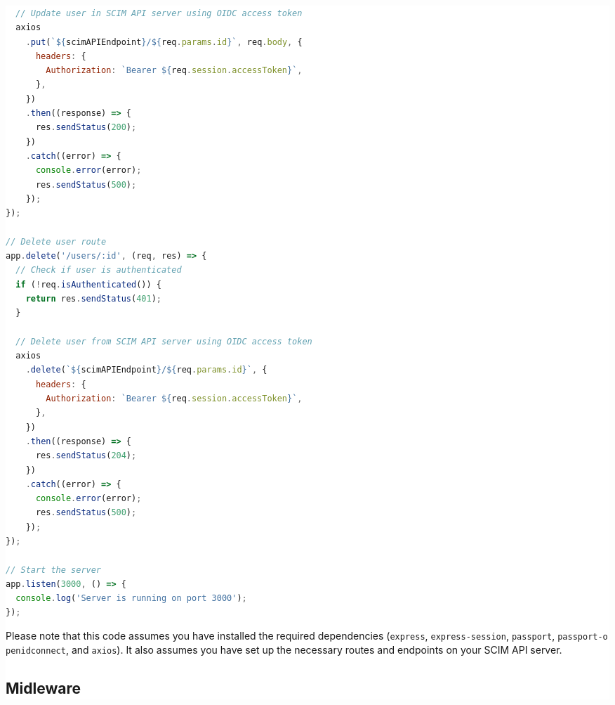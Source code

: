 ```javascript
  // Update user in SCIM API server using OIDC access token
  axios
    .put(`${scimAPIEndpoint}/${req.params.id}`, req.body, {
      headers: {
        Authorization: `Bearer ${req.session.accessToken}`,
      },
    })
    .then((response) => {
      res.sendStatus(200);
    })
    .catch((error) => {
      console.error(error);
      res.sendStatus(500);
    });
});

// Delete user route
app.delete('/users/:id', (req, res) => {
  // Check if user is authenticated
  if (!req.isAuthenticated()) {
    return res.sendStatus(401);
  }

  // Delete user from SCIM API server using OIDC access token
  axios
    .delete(`${scimAPIEndpoint}/${req.params.id}`, {
      headers: {
        Authorization: `Bearer ${req.session.accessToken}`,
      },
    })
    .then((response) => {
      res.sendStatus(204);
    })
    .catch((error) => {
      console.error(error);
      res.sendStatus(500);
    });
});

// Start the server
app.listen(3000, () => {
  console.log('Server is running on port 3000');
});
```

Please note that this code assumes you have installed the required dependencies (`express`, `express-session`, `passport`, `passport-openidconnect`, and `axios`). It also assumes you have set up the necessary routes and endpoints on your SCIM API server.

## Midleware 
